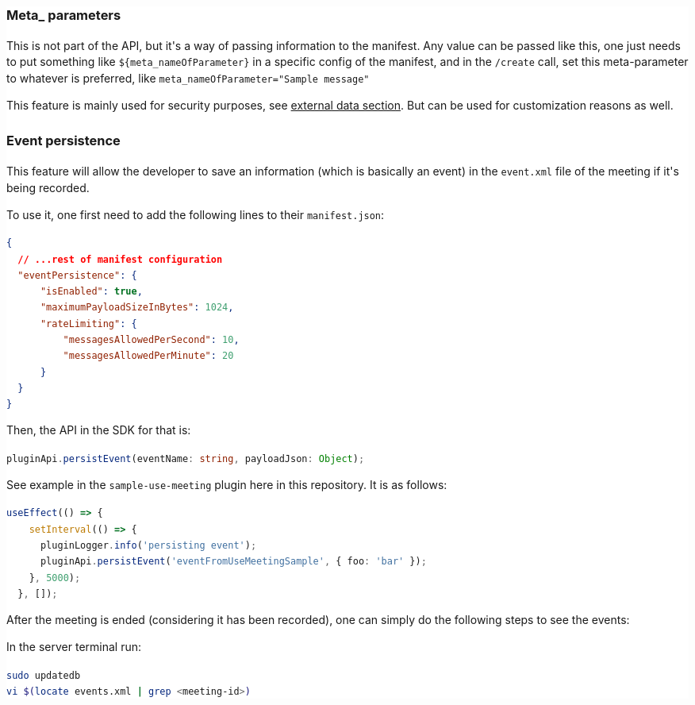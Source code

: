 ### Meta_ parameters

This is not part of the API, but it's a way of passing information to the manifest. Any value can be passed like this, one just needs to put something like `${meta_nameOfParameter}` in a specific config of the manifest, and in the `/create` call, set this meta-parameter to whatever is preferred, like `meta_nameOfParameter="Sample message"`

This feature is mainly used for security purposes, see [external data section](#external-data-resources). But can be used for customization reasons as well.

### Event persistence

This feature will allow the developer to save an information (which is basically an event) in the `event.xml` file of the meeting if it's being recorded.

To use it, one first need to add the following lines to their `manifest.json`:

```json
{
  // ...rest of manifest configuration
  "eventPersistence": {
      "isEnabled": true,
      "maximumPayloadSizeInBytes": 1024,
      "rateLimiting": {
          "messagesAllowedPerSecond": 10,
          "messagesAllowedPerMinute": 20
      }
  }
}
```

Then, the API in the SDK for that is:

```ts
pluginApi.persistEvent(eventName: string, payloadJson: Object);
```

See example in the `sample-use-meeting` plugin here in this repository. It is as follows:

```ts
useEffect(() => {
    setInterval(() => {
      pluginLogger.info('persisting event');
      pluginApi.persistEvent('eventFromUseMeetingSample', { foo: 'bar' });
    }, 5000);
  }, []);
```

After the meeting is ended (considering it has been recorded), one can simply do the following steps to see the events:

In the server terminal run:
```bash
sudo updatedb
vi $(locate events.xml | grep <meeting-id>)
```

